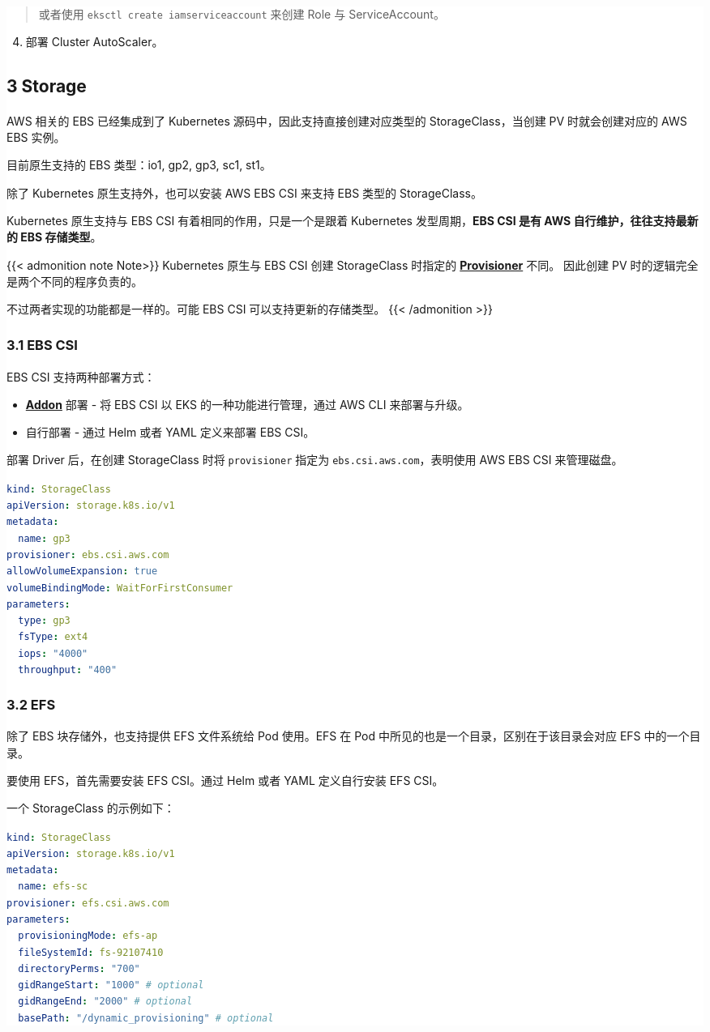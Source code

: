    > 或者使用 `eksctl create iamserviceaccount` 来创建 Role 与 ServiceAccount。

4. 部署 Cluster AutoScaler。

## 3 Storage

AWS 相关的 EBS 已经集成到了 Kubernetes 源码中，因此支持直接创建对应类型的 StorageClass，当创建 PV 时就会创建对应的 AWS EBS 实例。

目前原生支持的 EBS 类型：io1, gp2, gp3, sc1, st1。

除了 Kubernetes 原生支持外，也可以安装 AWS EBS CSI 来支持 EBS 类型的 StorageClass。

Kubernetes 原生支持与 EBS CSI 有着相同的作用，只是一个是跟着 Kubernetes 发型周期，**EBS CSI 是有 AWS 自行维护，往往支持最新的 EBS 存储类型**。

{{< admonition note Note>}}
Kubernetes 原生与 EBS CSI 创建 StorageClass 时指定的 [**Provisioner**](https://kubernetes.io/docs/concepts/storage/storage-classes/#provisioner) 不同。 因此创建 PV 时的逻辑完全是两个不同的程序负责的。

不过两者实现的功能都是一样的。可能 EBS CSI 可以支持更新的存储类型。
{{< /admonition >}}

### 3.1 EBS CSI

EBS CSI 支持两种部署方式：

* [**Addon**](#13-addon) 部署 - 将 EBS CSI 以 EKS 的一种功能进行管理，通过 AWS CLI 来部署与升级。

* 自行部署 - 通过 Helm 或者 YAML 定义来部署 EBS CSI。

部署 Driver 后，在创建 StorageClass 时将 `provisioner` 指定为 `ebs.csi.aws.com`，表明使用 AWS EBS CSI 来管理磁盘。

```yaml
kind: StorageClass
apiVersion: storage.k8s.io/v1
metadata:
  name: gp3
provisioner: ebs.csi.aws.com
allowVolumeExpansion: true
volumeBindingMode: WaitForFirstConsumer
parameters:
  type: gp3
  fsType: ext4
  iops: "4000"
  throughput: "400"
```

### 3.2 EFS

除了 EBS 块存储外，也支持提供 EFS 文件系统给 Pod 使用。EFS 在 Pod 中所见的也是一个目录，区别在于该目录会对应 EFS 中的一个目录。

要使用 EFS，首先需要安装 EFS CSI。通过 Helm 或者 YAML 定义自行安装 EFS CSI。

一个 StorageClass 的示例如下：

```yaml
kind: StorageClass
apiVersion: storage.k8s.io/v1
metadata:
  name: efs-sc
provisioner: efs.csi.aws.com
parameters:
  provisioningMode: efs-ap
  fileSystemId: fs-92107410
  directoryPerms: "700"
  gidRangeStart: "1000" # optional
  gidRangeEnd: "2000" # optional
  basePath: "/dynamic_provisioning" # optional
```
